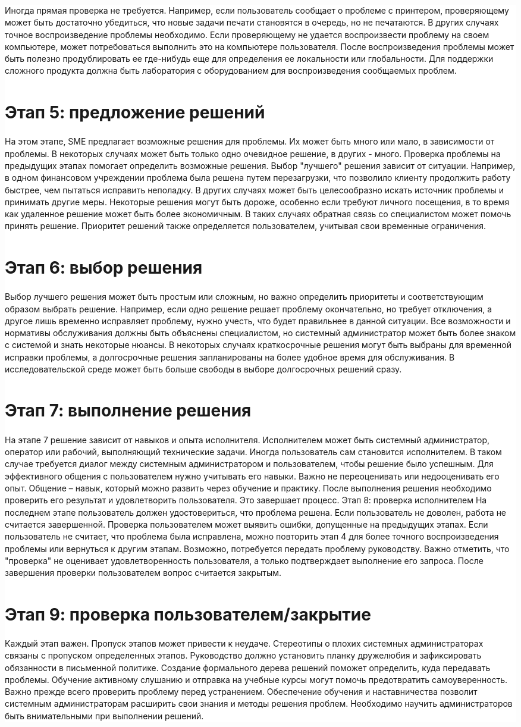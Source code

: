 Иногда прямая проверка не требуется. Например, если пользователь сообщает о проблеме с принтером, проверяющему может быть достаточно убедиться, что новые задачи печати становятся в очередь, но не печатаются. В других случаях точное воспроизведение проблемы необходимо. Если проверяющему не удается воспроизвести проблему на своем компьютере, может потребоваться выполнить это на компьютере пользователя. После воспроизведения проблемы может быть полезно продублировать ее где-нибудь еще для определения ее локальности или глобальности. Для поддержки сложного продукта должна быть лаборатория с оборудованием для воспроизведения сообщаемых проблем.
# Этап 5: предложение решений
На этом этапе, SME предлагает возможные решения для проблемы. Их может быть много или мало, в зависимости от проблемы. В некоторых случаях может быть только одно очевидное решение, в других - много. Проверка проблемы на предыдущих этапах помогает определить возможные решения. Выбор "лучшего" решения зависит от ситуации. Например, в одном финансовом учреждении проблема была решена путем перезагрузки, что позволило клиенту продолжить работу быстрее, чем пытаться исправить неполадку. В других случаях может быть целесообразно искать источник проблемы и принимать другие меры. Некоторые решения могут быть дороже, особенно если требуют личного посещения, в то время как удаленное решение может быть более экономичным. В таких случаях обратная связь со специалистом может помочь принять решение. Приоритет решений также определяется пользователем, учитывая свои временные ограничения. 
# Этап 6: выбор решения
Выбор лучшего решения может быть простым или сложным, но важно определить приоритеты и соответствующим образом выбрать решение. Например, если одно решение решает проблему окончательно, но требует отключения, а другое лишь временно исправляет проблему, нужно учесть, что будет правильнее в данной ситуации. Все возможности и нормативы обслуживания должны быть объяснены специалистом, но системный администратор может быть более знаком с системой и знать некоторые нюансы. В некоторых случаях краткосрочные решения могут быть выбраны для временной исправки проблемы, а долгосрочные решения запланированы на более удобное время для обслуживания. В исследовательской среде может быть больше свободы в выборе долгосрочных решений сразу.
# Этап 7: выполнение решения
На этапе 7 решение зависит от навыков и опыта исполнителя. Исполнителем может быть системный администратор, оператор или рабочий, выполняющий технические задачи. Иногда пользователь сам становится исполнителем. В таком случае требуется диалог между системным администратором и пользователем, чтобы решение было успешным. Для эффективного общения с пользователем нужно учитывать его навыки. Важно не переоценивать или недооценивать его опыт. Общение – навык, который можно развить через обучение и практику. После выполнения решения необходимо проверить его результат и удовлетворить пользователя. Это завершает процесс.
Этап 8: проверка исполнителем
На последнем этапе пользователь должен удостовериться, что проблема решена. Если пользователь не доволен, работа не считается завершенной. Проверка пользователем может выявить ошибки, допущенные на предыдущих этапах. Если пользователь не считает, что проблема была исправлена, можно повторить этап 4 для более точного воспроизведения проблемы или вернуться к другим этапам. Возможно, потребуется передать проблему руководству. Важно отметить, что "проверка" не оценивает удовлетворенность пользователя, а только подтверждает выполнение его запроса. После завершения проверки пользователем вопрос считается закрытым.
# Этап 9: проверка пользователем/закрытие
Каждый этап важен. Пропуск этапов может привести к неудаче. Стереотипы о плохих системных администраторах связаны с пропуском определенных этапов. Руководство должно установить планку дружелюбия и зафиксировать обязанности в письменной политике. Создание формального дерева решений поможет определить, куда передавать проблемы. Обучение активному слушанию и отправка на учебные курсы могут помочь предотвратить самоуверенность. Важно прежде всего проверить проблему перед устранением. Обеспечение обучения и наставничества позволит системным администраторам расширить свои знания и методы решения проблем. Необходимо научить администраторов быть внимательными при выполнении решений.
